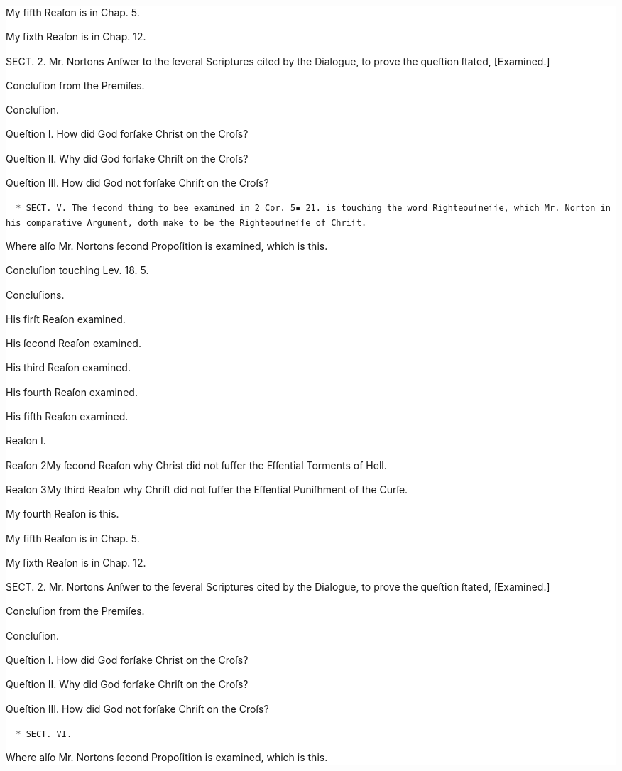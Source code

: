 My fifth Reaſon is in Chap. 5.

My ſixth Reaſon is in Chap. 12.

SECT. 2. Mr. Nortons Anſwer to the ſeveral Scriptures cited by the Dialogue, to prove the queſtion ſtated, [Examined.]

Concluſion from the Premiſes.

Concluſion.

Queſtion I. How did God forſake Christ on the Croſs?

Queſtion II. Why did God forſake Chriſt on the Croſs?

Queſtion III. How did God not forſake Chriſt on the Croſs?

      * SECT. V. The ſecond thing to bee examined in 2 Cor. 5▪ 21. is touching the word Righteouſneſſe, which Mr. Norton in his comparative Argument, doth make to be the Righteouſneſſe of Chriſt.

Where alſo Mr. Nortons ſecond Propoſition is examined, which is this.

Concluſion touching Lev. 18. 5.

Concluſions.

His firſt Reaſon examined.

His ſecond Reaſon examined.

His third Reaſon examined.

His fourth Reaſon examined.

His fifth Reaſon examined.

Reaſon I.

Reaſon 2My ſecond Reaſon why Christ did not ſuffer the Eſſential Torments of Hell.

Reaſon 3My third Reaſon why Chriſt did not ſuffer the Eſſential Puniſhment of the Curſe.

My fourth Reaſon is this.

My fifth Reaſon is in Chap. 5.

My ſixth Reaſon is in Chap. 12.

SECT. 2. Mr. Nortons Anſwer to the ſeveral Scriptures cited by the Dialogue, to prove the queſtion ſtated, [Examined.]

Concluſion from the Premiſes.

Concluſion.

Queſtion I. How did God forſake Christ on the Croſs?

Queſtion II. Why did God forſake Chriſt on the Croſs?

Queſtion III. How did God not forſake Chriſt on the Croſs?

      * SECT. VI.

Where alſo Mr. Nortons ſecond Propoſition is examined, which is this.
